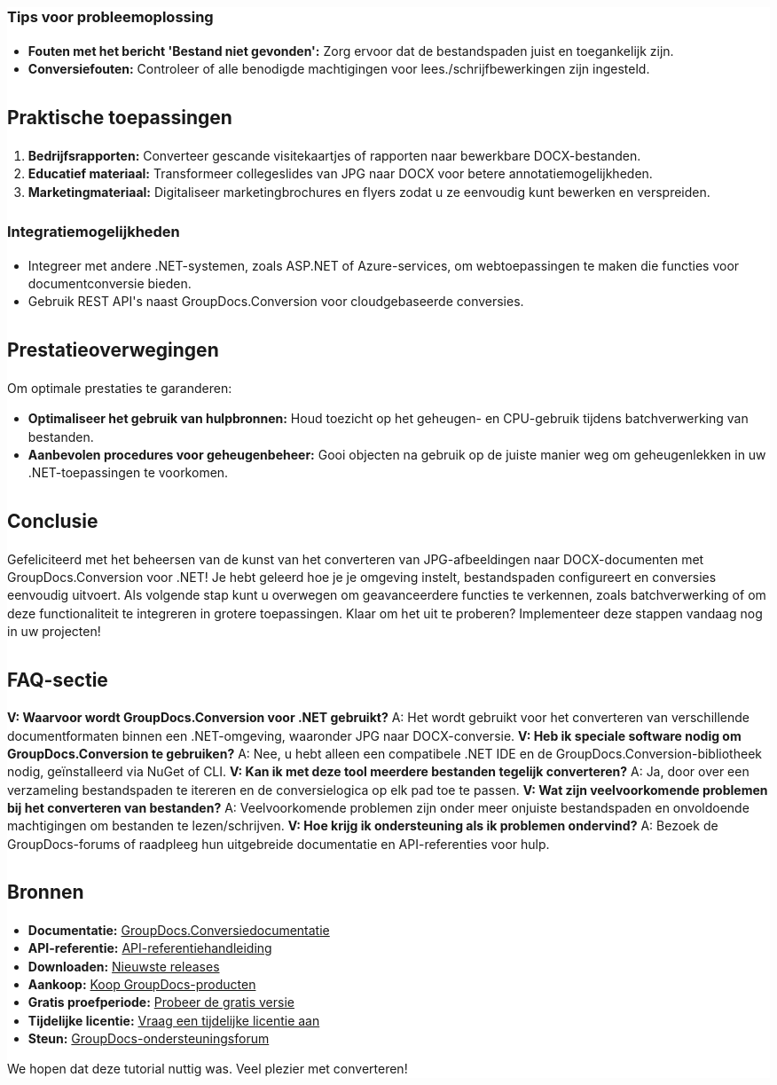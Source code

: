 ### Tips voor probleemoplossing
- **Fouten met het bericht 'Bestand niet gevonden':** Zorg ervoor dat de bestandspaden juist en toegankelijk zijn.
- **Conversiefouten:** Controleer of alle benodigde machtigingen voor lees./schrijfbewerkingen zijn ingesteld.
## Praktische toepassingen
1. **Bedrijfsrapporten:** Converteer gescande visitekaartjes of rapporten naar bewerkbare DOCX-bestanden.
2. **Educatief materiaal:** Transformeer collegeslides van JPG naar DOCX voor betere annotatiemogelijkheden.
3. **Marketingmateriaal:** Digitaliseer marketingbrochures en flyers zodat u ze eenvoudig kunt bewerken en verspreiden.
### Integratiemogelijkheden
- Integreer met andere .NET-systemen, zoals ASP.NET of Azure-services, om webtoepassingen te maken die functies voor documentconversie bieden.
- Gebruik REST API's naast GroupDocs.Conversion voor cloudgebaseerde conversies.
## Prestatieoverwegingen
Om optimale prestaties te garanderen:
- **Optimaliseer het gebruik van hulpbronnen:** Houd toezicht op het geheugen- en CPU-gebruik tijdens batchverwerking van bestanden.
- **Aanbevolen procedures voor geheugenbeheer:** Gooi objecten na gebruik op de juiste manier weg om geheugenlekken in uw .NET-toepassingen te voorkomen.
## Conclusie
Gefeliciteerd met het beheersen van de kunst van het converteren van JPG-afbeeldingen naar DOCX-documenten met GroupDocs.Conversion voor .NET! Je hebt geleerd hoe je je omgeving instelt, bestandspaden configureert en conversies eenvoudig uitvoert. 
Als volgende stap kunt u overwegen om geavanceerdere functies te verkennen, zoals batchverwerking of om deze functionaliteit te integreren in grotere toepassingen.
Klaar om het uit te proberen? Implementeer deze stappen vandaag nog in uw projecten!
## FAQ-sectie
**V: Waarvoor wordt GroupDocs.Conversion voor .NET gebruikt?**
A: Het wordt gebruikt voor het converteren van verschillende documentformaten binnen een .NET-omgeving, waaronder JPG naar DOCX-conversie.
**V: Heb ik speciale software nodig om GroupDocs.Conversion te gebruiken?**
A: Nee, u hebt alleen een compatibele .NET IDE en de GroupDocs.Conversion-bibliotheek nodig, geïnstalleerd via NuGet of CLI.
**V: Kan ik met deze tool meerdere bestanden tegelijk converteren?**
A: Ja, door over een verzameling bestandspaden te itereren en de conversielogica op elk pad toe te passen.
**V: Wat zijn veelvoorkomende problemen bij het converteren van bestanden?**
A: Veelvoorkomende problemen zijn onder meer onjuiste bestandspaden en onvoldoende machtigingen om bestanden te lezen/schrijven.
**V: Hoe krijg ik ondersteuning als ik problemen ondervind?**
A: Bezoek de GroupDocs-forums of raadpleeg hun uitgebreide documentatie en API-referenties voor hulp.
## Bronnen
- **Documentatie:** [GroupDocs.Conversiedocumentatie](https://docs.groupdocs.com/conversion/net/)
- **API-referentie:** [API-referentiehandleiding](https://reference.groupdocs.com/conversion/net/)
- **Downloaden:** [Nieuwste releases](https://releases.groupdocs.com/conversion/net/)
- **Aankoop:** [Koop GroupDocs-producten](https://purchase.groupdocs.com/buy)
- **Gratis proefperiode:** [Probeer de gratis versie](https://releases.groupdocs.com/conversion/net/)
- **Tijdelijke licentie:** [Vraag een tijdelijke licentie aan](https://purchase.groupdocs.com/temporary-license/)
- **Steun:** [GroupDocs-ondersteuningsforum](https://forum.groupdocs.com/c/conversion/10)

We hopen dat deze tutorial nuttig was. Veel plezier met converteren!